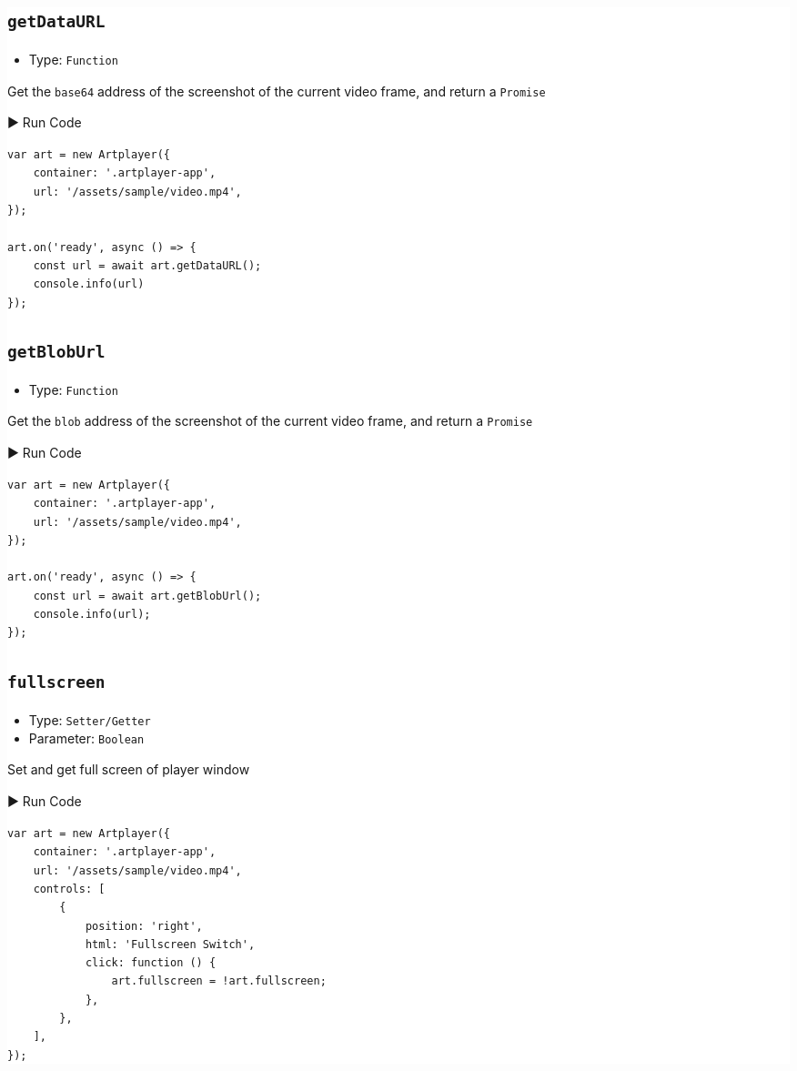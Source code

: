 ## `getDataURL`

-   Type: `Function`

Get the `base64` address of the screenshot of the current video frame, and return a `Promise`

<div className="run-code">▶ Run Code</div>

```js{7}
var art = new Artplayer({
    container: '.artplayer-app',
    url: '/assets/sample/video.mp4',
});

art.on('ready', async () => {
    const url = await art.getDataURL();
	console.info(url)
});
```

## `getBlobUrl`

-   Type: `Function`

Get the `blob` address of the screenshot of the current video frame, and return a `Promise`

<div className="run-code">▶ Run Code</div>

```js{7}
var art = new Artplayer({
    container: '.artplayer-app',
    url: '/assets/sample/video.mp4',
});

art.on('ready', async () => {
    const url = await art.getBlobUrl();
    console.info(url);
});
```

## `fullscreen`

-   Type: `Setter/Getter`
-   Parameter: `Boolean`

Set and get full screen of player window

<div className="run-code">▶ Run Code</div>

```js{9}
var art = new Artplayer({
    container: '.artplayer-app',
    url: '/assets/sample/video.mp4',
    controls: [
        {
            position: 'right',
            html: 'Fullscreen Switch',
            click: function () {
                art.fullscreen = !art.fullscreen;
            },
        },
    ],
});
```
